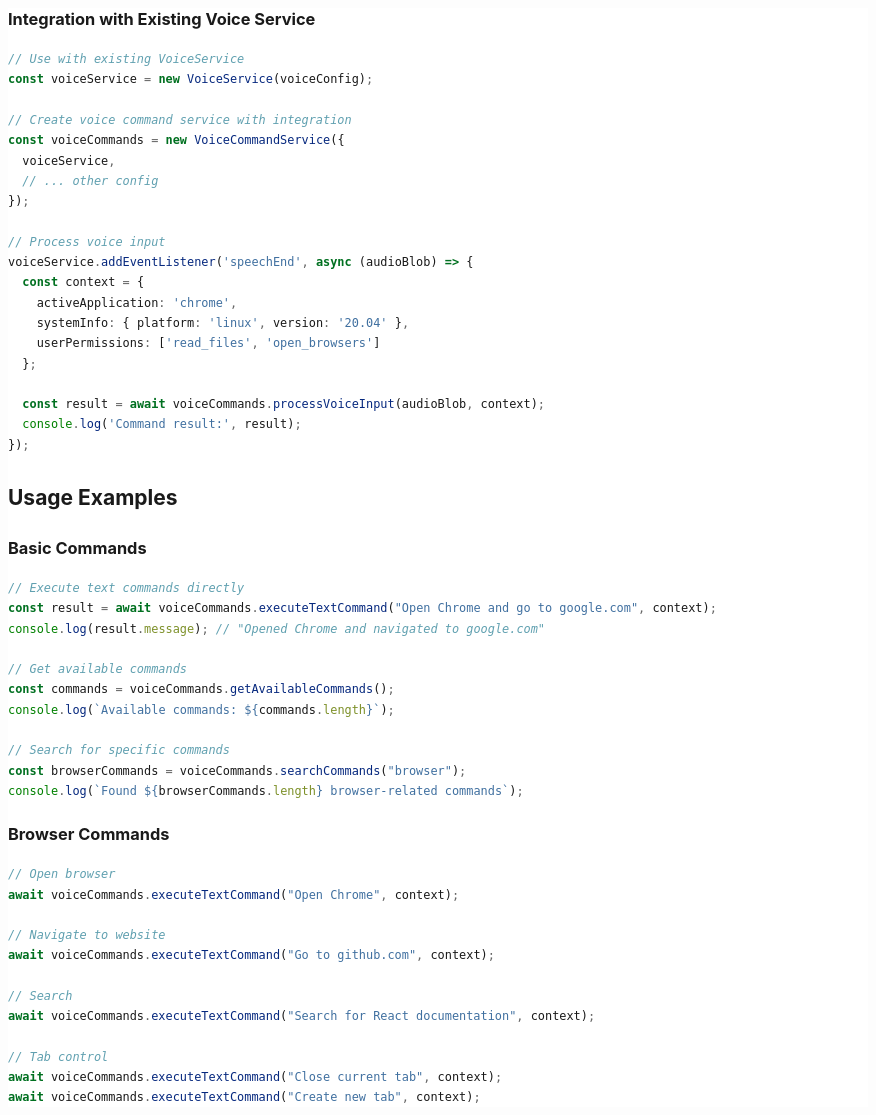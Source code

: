 ### Integration with Existing Voice Service

```typescript
// Use with existing VoiceService
const voiceService = new VoiceService(voiceConfig);

// Create voice command service with integration
const voiceCommands = new VoiceCommandService({
  voiceService,
  // ... other config
});

// Process voice input
voiceService.addEventListener('speechEnd', async (audioBlob) => {
  const context = {
    activeApplication: 'chrome',
    systemInfo: { platform: 'linux', version: '20.04' },
    userPermissions: ['read_files', 'open_browsers']
  };

  const result = await voiceCommands.processVoiceInput(audioBlob, context);
  console.log('Command result:', result);
});
```

## Usage Examples

### Basic Commands

```typescript
// Execute text commands directly
const result = await voiceCommands.executeTextCommand("Open Chrome and go to google.com", context);
console.log(result.message); // "Opened Chrome and navigated to google.com"

// Get available commands
const commands = voiceCommands.getAvailableCommands();
console.log(`Available commands: ${commands.length}`);

// Search for specific commands
const browserCommands = voiceCommands.searchCommands("browser");
console.log(`Found ${browserCommands.length} browser-related commands`);
```

### Browser Commands

```typescript
// Open browser
await voiceCommands.executeTextCommand("Open Chrome", context);

// Navigate to website
await voiceCommands.executeTextCommand("Go to github.com", context);

// Search
await voiceCommands.executeTextCommand("Search for React documentation", context);

// Tab control
await voiceCommands.executeTextCommand("Close current tab", context);
await voiceCommands.executeTextCommand("Create new tab", context);
```

